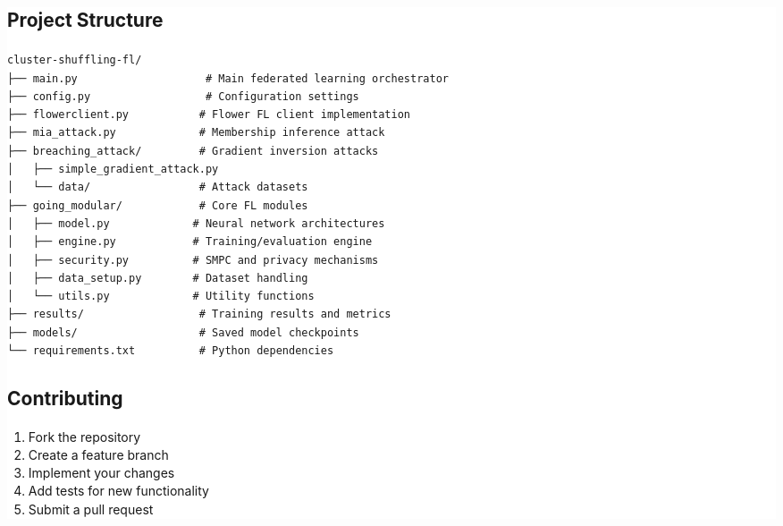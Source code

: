 ## Project Structure

```
cluster-shuffling-fl/
├── main.py                    # Main federated learning orchestrator
├── config.py                  # Configuration settings
├── flowerclient.py           # Flower FL client implementation
├── mia_attack.py             # Membership inference attack
├── breaching_attack/         # Gradient inversion attacks
│   ├── simple_gradient_attack.py
│   └── data/                 # Attack datasets
├── going_modular/            # Core FL modules
│   ├── model.py             # Neural network architectures
│   ├── engine.py            # Training/evaluation engine
│   ├── security.py          # SMPC and privacy mechanisms
│   ├── data_setup.py        # Dataset handling
│   └── utils.py             # Utility functions
├── results/                  # Training results and metrics
├── models/                   # Saved model checkpoints
└── requirements.txt          # Python dependencies
```

## Contributing

1. Fork the repository
2. Create a feature branch
3. Implement your changes
4. Add tests for new functionality
5. Submit a pull request
